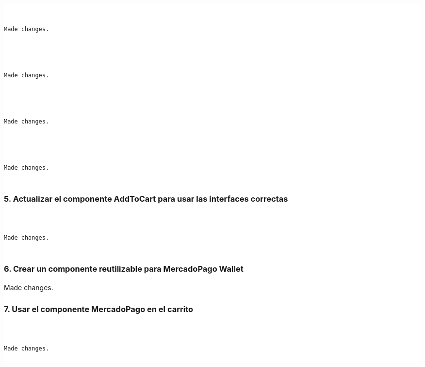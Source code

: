 ```


Made changes.


```

```


Made changes.


```

```


Made changes.


```

```


Made changes.


```
### 5. **Actualizar el componente AddToCart para usar las interfaces correctas** 
```


Made changes.


```
### 6. **Crear un componente reutilizable para MercadoPago Wallet** 

Made changes.

### 7. **Usar el componente MercadoPago en el carrito** 
```


Made changes.


```
